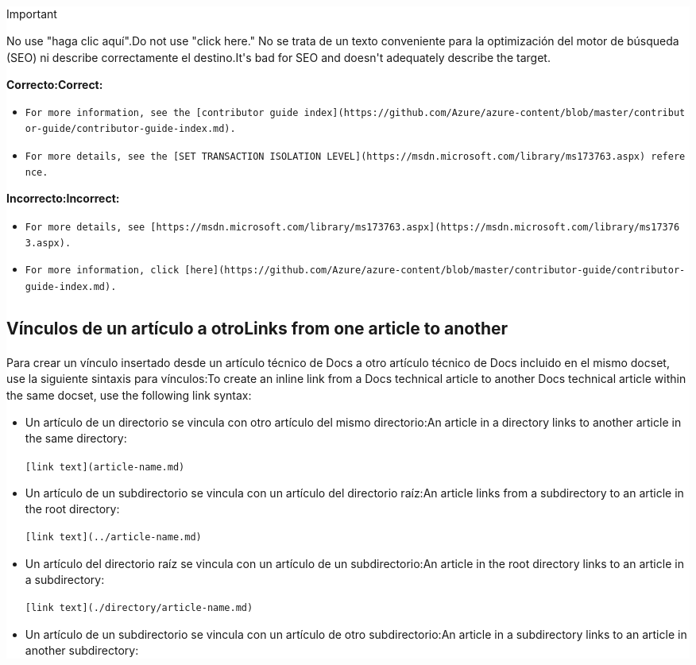 > [!IMPORTANT]
> <span data-ttu-id="9d3bb-113">No use "haga clic aquí".</span><span class="sxs-lookup"><span data-stu-id="9d3bb-113">Do not use "click here."</span></span> <span data-ttu-id="9d3bb-114">No se trata de un texto conveniente para la optimización del motor de búsqueda (SEO) ni describe correctamente el destino.</span><span class="sxs-lookup"><span data-stu-id="9d3bb-114">It's bad for SEO and doesn't adequately describe the target.</span></span>

<span data-ttu-id="9d3bb-115">**Correcto:**</span><span class="sxs-lookup"><span data-stu-id="9d3bb-115">**Correct:**</span></span>

- `For more information, see the [contributor guide index](https://github.com/Azure/azure-content/blob/master/contributor-guide/contributor-guide-index.md).`

- `For more details, see the [SET TRANSACTION ISOLATION LEVEL](https://msdn.microsoft.com/library/ms173763.aspx) reference.`

<span data-ttu-id="9d3bb-116">**Incorrecto:**</span><span class="sxs-lookup"><span data-stu-id="9d3bb-116">**Incorrect:**</span></span>

- `For more details, see [https://msdn.microsoft.com/library/ms173763.aspx](https://msdn.microsoft.com/library/ms173763.aspx).`

- `For more information, click [here](https://github.com/Azure/azure-content/blob/master/contributor-guide/contributor-guide-index.md).`

## <a name="links-from-one-article-to-another"></a><span data-ttu-id="9d3bb-117">Vínculos de un artículo a otro</span><span class="sxs-lookup"><span data-stu-id="9d3bb-117">Links from one article to another</span></span>

<span data-ttu-id="9d3bb-118">Para crear un vínculo insertado desde un artículo técnico de Docs a otro artículo técnico de Docs incluido en el mismo docset, use la siguiente sintaxis para vínculos:</span><span class="sxs-lookup"><span data-stu-id="9d3bb-118">To create an inline link from a Docs technical article to another Docs technical article within the same docset, use the following link syntax:</span></span>

- <span data-ttu-id="9d3bb-119">Un artículo de un directorio se vincula con otro artículo del mismo directorio:</span><span class="sxs-lookup"><span data-stu-id="9d3bb-119">An article in a directory links to another article in the same directory:</span></span>

  `[link text](article-name.md)`

- <span data-ttu-id="9d3bb-120">Un artículo de un subdirectorio se vincula con un artículo del directorio raíz:</span><span class="sxs-lookup"><span data-stu-id="9d3bb-120">An article links from a subdirectory to an article in the root directory:</span></span>

  `[link text](../article-name.md)`

- <span data-ttu-id="9d3bb-121">Un artículo del directorio raíz se vincula con un artículo de un subdirectorio:</span><span class="sxs-lookup"><span data-stu-id="9d3bb-121">An article in the root directory links to an article in a subdirectory:</span></span>

  `[link text](./directory/article-name.md)`

- <span data-ttu-id="9d3bb-122">Un artículo de un subdirectorio se vincula con un artículo de otro subdirectorio:</span><span class="sxs-lookup"><span data-stu-id="9d3bb-122">An article in a subdirectory links to an article in another subdirectory:</span></span>
